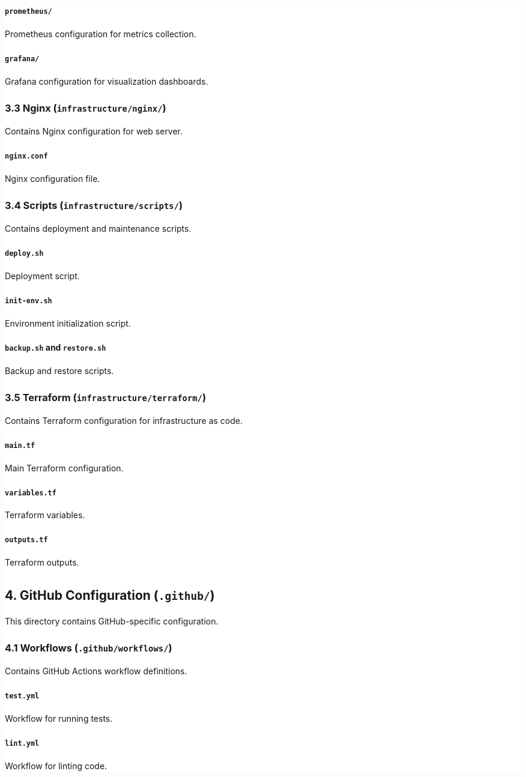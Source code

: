 #### `prometheus/`
Prometheus configuration for metrics collection.

#### `grafana/`
Grafana configuration for visualization dashboards.

### 3.3 Nginx (`infrastructure/nginx/`)

Contains Nginx configuration for web server.

#### `nginx.conf`
Nginx configuration file.

### 3.4 Scripts (`infrastructure/scripts/`)

Contains deployment and maintenance scripts.

#### `deploy.sh`
Deployment script.

#### `init-env.sh`
Environment initialization script.

#### `backup.sh` and `restore.sh`
Backup and restore scripts.

### 3.5 Terraform (`infrastructure/terraform/`)

Contains Terraform configuration for infrastructure as code.

#### `main.tf`
Main Terraform configuration.

#### `variables.tf`
Terraform variables.

#### `outputs.tf`
Terraform outputs.

## 4. GitHub Configuration (`.github/`)

This directory contains GitHub-specific configuration.

### 4.1 Workflows (`.github/workflows/`)

Contains GitHub Actions workflow definitions.

#### `test.yml`
Workflow for running tests.

#### `lint.yml`
Workflow for linting code.
